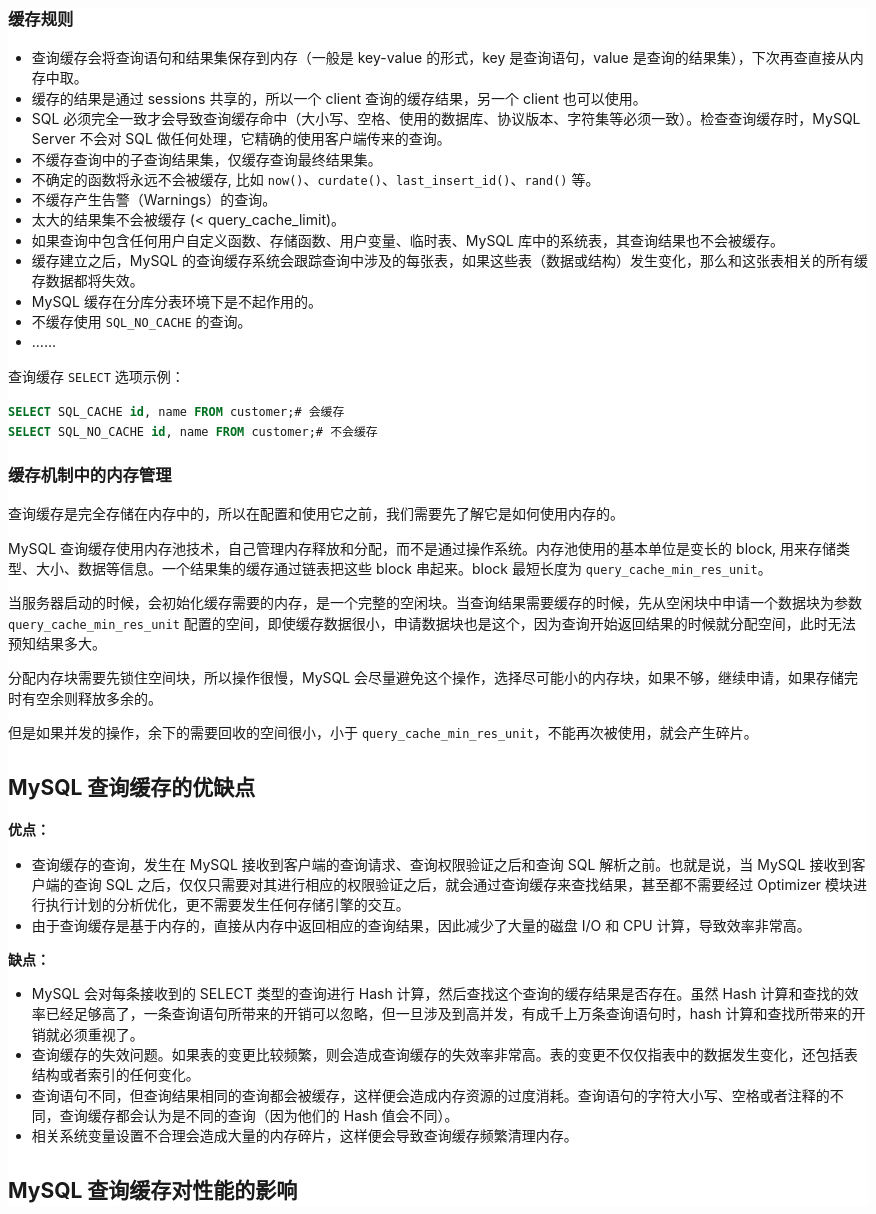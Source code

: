 ### 缓存规则

- 查询缓存会将查询语句和结果集保存到内存（一般是 key-value 的形式，key 是查询语句，value 是查询的结果集），下次再查直接从内存中取。
- 缓存的结果是通过 sessions 共享的，所以一个 client 查询的缓存结果，另一个 client 也可以使用。
- SQL 必须完全一致才会导致查询缓存命中（大小写、空格、使用的数据库、协议版本、字符集等必须一致）。检查查询缓存时，MySQL Server 不会对 SQL 做任何处理，它精确的使用客户端传来的查询。
- 不缓存查询中的子查询结果集，仅缓存查询最终结果集。
- 不确定的函数将永远不会被缓存, 比如 `now()`、`curdate()`、`last_insert_id()`、`rand()` 等。
- 不缓存产生告警（Warnings）的查询。
- 太大的结果集不会被缓存 (< query_cache_limit)。
- 如果查询中包含任何用户自定义函数、存储函数、用户变量、临时表、MySQL 库中的系统表，其查询结果也不会被缓存。
- 缓存建立之后，MySQL 的查询缓存系统会跟踪查询中涉及的每张表，如果这些表（数据或结构）发生变化，那么和这张表相关的所有缓存数据都将失效。
- MySQL 缓存在分库分表环境下是不起作用的。
- 不缓存使用 `SQL_NO_CACHE` 的查询。
- ……

查询缓存 `SELECT` 选项示例：

```sql
SELECT SQL_CACHE id, name FROM customer;# 会缓存
SELECT SQL_NO_CACHE id, name FROM customer;# 不会缓存
```

### 缓存机制中的内存管理

查询缓存是完全存储在内存中的，所以在配置和使用它之前，我们需要先了解它是如何使用内存的。

MySQL 查询缓存使用内存池技术，自己管理内存释放和分配，而不是通过操作系统。内存池使用的基本单位是变长的 block, 用来存储类型、大小、数据等信息。一个结果集的缓存通过链表把这些 block 串起来。block 最短长度为 `query_cache_min_res_unit`。

当服务器启动的时候，会初始化缓存需要的内存，是一个完整的空闲块。当查询结果需要缓存的时候，先从空闲块中申请一个数据块为参数 `query_cache_min_res_unit` 配置的空间，即使缓存数据很小，申请数据块也是这个，因为查询开始返回结果的时候就分配空间，此时无法预知结果多大。

分配内存块需要先锁住空间块，所以操作很慢，MySQL 会尽量避免这个操作，选择尽可能小的内存块，如果不够，继续申请，如果存储完时有空余则释放多余的。

但是如果并发的操作，余下的需要回收的空间很小，小于 `query_cache_min_res_unit`，不能再次被使用，就会产生碎片。

## MySQL 查询缓存的优缺点

**优点：**

- 查询缓存的查询，发生在 MySQL 接收到客户端的查询请求、查询权限验证之后和查询 SQL 解析之前。也就是说，当 MySQL 接收到客户端的查询 SQL 之后，仅仅只需要对其进行相应的权限验证之后，就会通过查询缓存来查找结果，甚至都不需要经过 Optimizer 模块进行执行计划的分析优化，更不需要发生任何存储引擎的交互。
- 由于查询缓存是基于内存的，直接从内存中返回相应的查询结果，因此减少了大量的磁盘 I/O 和 CPU 计算，导致效率非常高。

**缺点：**

- MySQL 会对每条接收到的 SELECT 类型的查询进行 Hash 计算，然后查找这个查询的缓存结果是否存在。虽然 Hash 计算和查找的效率已经足够高了，一条查询语句所带来的开销可以忽略，但一旦涉及到高并发，有成千上万条查询语句时，hash 计算和查找所带来的开销就必须重视了。
- 查询缓存的失效问题。如果表的变更比较频繁，则会造成查询缓存的失效率非常高。表的变更不仅仅指表中的数据发生变化，还包括表结构或者索引的任何变化。
- 查询语句不同，但查询结果相同的查询都会被缓存，这样便会造成内存资源的过度消耗。查询语句的字符大小写、空格或者注释的不同，查询缓存都会认为是不同的查询（因为他们的 Hash 值会不同）。
- 相关系统变量设置不合理会造成大量的内存碎片，这样便会导致查询缓存频繁清理内存。

## MySQL 查询缓存对性能的影响
